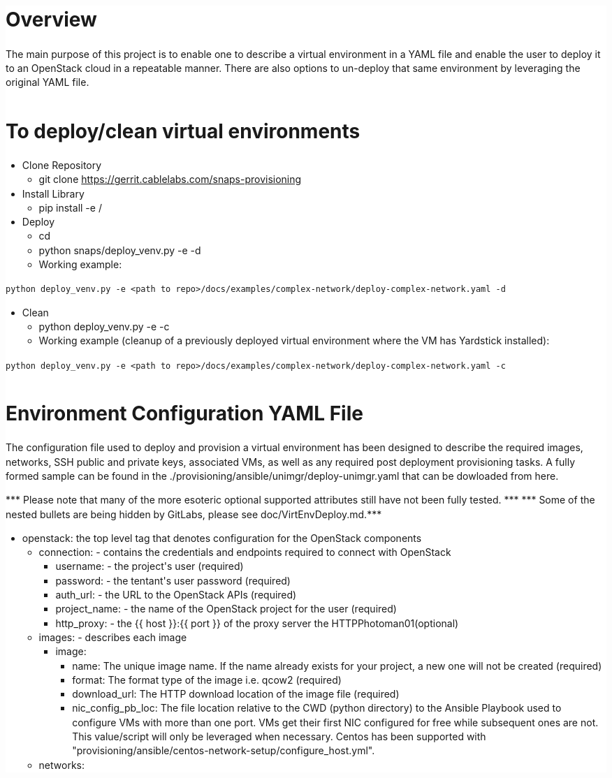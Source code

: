 # Overview
The main purpose of this project is to enable one to describe a virtual environment in a YAML file and enable the
user to deploy it to an OpenStack cloud in a repeatable manner. There are also options to un-deploy that same
environment by leveraging the original YAML file.

# To deploy/clean virtual environments
  * Clone Repository
    * git clone https://gerrit.cablelabs.com/snaps-provisioning
  * Install Library
    * pip install -e <path to repo>/
  * Deploy
    * cd <path to repo>
    * python snaps/deploy_venv.py -e <path to deployment configuration YAML file> -d
    * Working example:

```
python deploy_venv.py -e <path to repo>/docs/examples/complex-network/deploy-complex-network.yaml -d
```
  * Clean
    * python deploy_venv.py -e <path to deployment configuration YAML file> -c
    * Working example (cleanup of a previously deployed virtual environment where the VM has Yardstick installed):

```
python deploy_venv.py -e <path to repo>/docs/examples/complex-network/deploy-complex-network.yaml -c
```
      
# Environment Configuration YAML File
The configuration file used to deploy and provision a virtual environment has been designed to describe the required
images, networks, SSH public and private keys, associated VMs, as well as any required post deployment provisioning
tasks. A fully formed sample can be found in the ./provisioning/ansible/unimgr/deploy-unimgr.yaml that can be dowloaded
from here.

*** Please note that many of the more esoteric optional supported attributes still have not been fully tested. ***
*** Some of the nested bullets are being hidden by GitLabs, please see doc/VirtEnvDeploy.md.***

  * openstack: the top level tag that denotes configuration for the OpenStack components
    * connection: - contains the credentials and endpoints required to connect with OpenStack
      * username: - the project's user (required)
      * password: - the tentant's user password (required)
      * auth_url: - the URL to the OpenStack APIs (required)
      * project_name: - the name of the OpenStack project for the user (required)
      * http_proxy: - the {{ host }}:{{ port }} of the proxy server the HTTPPhotoman01(optional)
    * images: - describes each image
      * image:
        * name: The unique image name. If the name already exists for your project, a new one will not be created (required)
        * format: The format type of the image i.e. qcow2 (required)
        * download_url: The HTTP download location of the image file (required)
        * nic_config_pb_loc: The file location relative to the CWD (python directory) to the Ansible Playbook used to configure VMs with more than one port. VMs get their first NIC configured for free while subsequent ones are not. This value/script will only be leveraged when necessary. Centos has been supported with "provisioning/ansible/centos-network-setup/configure_host.yml".
    * networks: